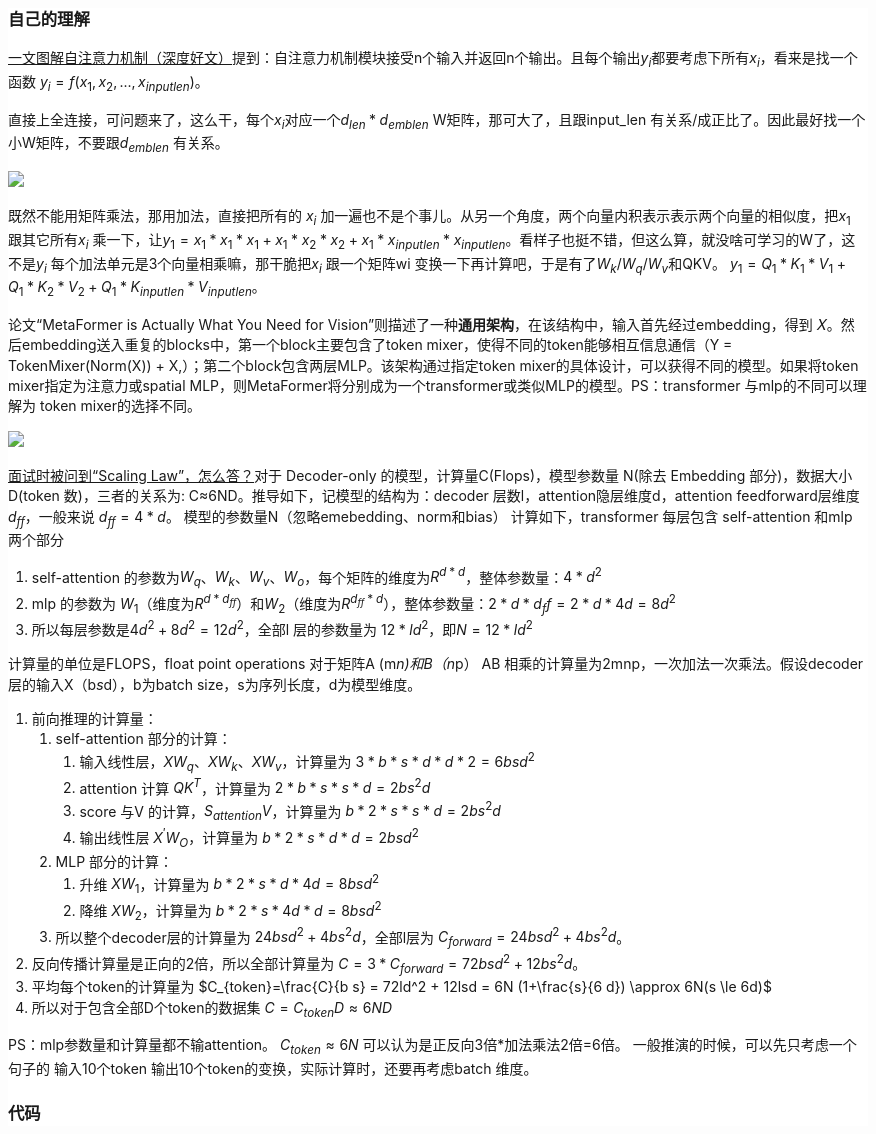 ### 自己的理解 

[一文图解自注意力机制（深度好文）](https://mp.weixin.qq.com/s/QiYMyOUdtrBm35I7SGpN8g)提到：自注意力机制模块接受n个输入并返回n个输出。且每个输出$y_i$都要考虑下所有$x_i$，看来是找一个函数 $y_i=f(x_1,x_2,...,x_{inputlen})$。

直接上全连接，可问题来了，这么干，每个$x_i$对应一个$d_{len}*d_{emblen}$ W矩阵，那可大了，且跟input_len 有关系/成正比了。因此最好找一个小W矩阵，不要跟$d_{emblen}$ 有关系。

![](/public/upload/machine/self_attetion_guess.png)


既然不能用矩阵乘法，那用加法，直接把所有的 $x_i$ 加一遍也不是个事儿。从另一个角度，两个向量内积表示表示两个向量的相似度，把$x_1$ 跟其它所有$x_i$ 乘一下，让$y_1=x_1*x_1*x_1 + x_1*x_2*x_2 + x_1*x_{inputlen}*x_{inputlen}$。看样子也挺不错，但这么算，就没啥可学习的W了，这不是$y_i$ 每个加法单元是3个向量相乘嘛，那干脆把$x_i$ 跟一个矩阵wi 变换一下再计算吧，于是有了$W_k$/$W_q$/$W_v$和QKV。 $y_1=Q_1*K_1*V_1 + Q_1*K_2*V_2 + Q_1*K_{inputlen}*V_{inputlen}$。

论文“MetaFormer is Actually What You Need for Vision”则描述了一种**通用架构**，在该结构中，输入首先经过embedding，得到 𝑋。然后embedding送入重复的blocks中，第一个block主要包含了token mixer，使得不同的token能够相互信息通信（Y = TokenMixer(Norm(X)) + X,）；第二个block包含两层MLP。该架构通过指定token mixer的具体设计，可以获得不同的模型。如果将token mixer指定为注意力或spatial MLP，则MetaFormer将分别成为一个transformer或类似MLP的模型。PS：transformer 与mlp的不同可以理解为 token mixer的选择不同。

![](/public/upload/machine/meta_former.jpg)


[面试时被问到“Scaling Law”，怎么答？](https://mp.weixin.qq.com/s/Q0fThU-4YP5OwFmfJM_q-Q)对于 Decoder-only 的模型，计算量C(Flops)，模型参数量 N(除去 Embedding 部分)，数据大小 D(token 数)，三者的关系为: C≈6ND。推导如下，记模型的结构为：decoder 层数l，attention隐层维度d，attention feedforward层维度 $d_{ff}$，一般来说 $d_{ff} = 4 * d$。
模型的参数量N（忽略emebedding、norm和bias） 计算如下，transformer 每层包含 self-attention 和mlp 两个部分
1. self-attention 的参数为$W_q$、$W_k$、$W_v$、$W_o$，每个矩阵的维度为$R^{d*d}$，整体参数量：$4 * d^2$
2. mlp 的参数为 $W_1$（维度为$R^{d*d_{ff}}$）和$W_2$（维度为$R^{d_{ff}*d}$），整体参数量：$2 * d * d_ff = 2 * d * 4d = 8d^2$
3. 所以每层参数是$4d^2 + 8d^2 = 12d^2$，全部l 层的参数量为 $12*ld^2$，即$N=12*ld^2$

计算量的单位是FLOPS，float point operations 对于矩阵A (m*n)和B（n*p） AB 相乘的计算量为2mnp，一次加法一次乘法。假设decoder 层的输入X（b*s*d），b为batch size，s为序列长度，d为模型维度。

1. 前向推理的计算量：
    1. self-attention 部分的计算：
        1. 输入线性层，$XW_q$、$XW_k$、$XW_v$，计算量为 $3 * b * s * d * d * 2 = 6bsd^2$
        2. attention 计算 $QK^T$，计算量为 $2 * b * s* s * d = 2bs^2d$
        3. score 与V 的计算，$S_{attention}V$，计算量为 $b*2 * s * s * d = 2bs^2d$
        4. 输出线性层 $X^{\prime} W_O$，计算量为 $b * 2 * s * d * d = 2bsd^2$
    2. MLP 部分的计算：
        1. 升维 $XW_1$，计算量为 $b * 2 * s * d * 4d = 8bsd^2$
        2. 降维 $XW_2$，计算量为 $b * 2 * s * 4d * d = 8bsd^2$
    3. 所以整个decoder层的计算量为 $24bsd^2 + 4bs^2d$，全部l层为 $C_{forward}=24bsd^2 + 4bs^2d$。
2. 反向传播计算量是正向的2倍，所以全部计算量为 $C=3*C_{forward} = 72bsd^2 + 12bs^2d$。
3. 平均每个token的计算量为 $C_{token}=\frac{C}{b s} = 72ld^2 + 12lsd = 6N (1+\frac{s}{6 d}) \approx 6N(s \le 6d)$
4. 所以对于包含全部D个token的数据集 $C = C_{token}D \approx 6ND$

PS：mlp参数量和计算量都不输attention。 $C_{token} \approx 6N$ 可以认为是正反向3倍*加法乘法2倍=6倍。 一般推演的时候，可以先只考虑一个句子的 输入10个token 输出10个token的变换，实际计算时，还要再考虑batch 维度。

### 代码
